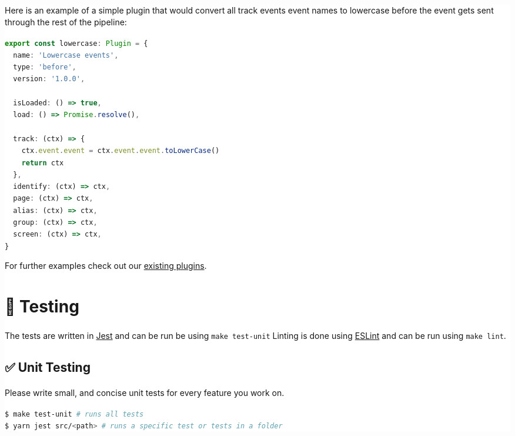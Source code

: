 Here is an example of a simple plugin that would convert all track events event names to lowercase before the event gets sent through the rest of the pipeline:

```ts
export const lowercase: Plugin = {
  name: 'Lowercase events',
  type: 'before',
  version: '1.0.0',

  isLoaded: () => true,
  load: () => Promise.resolve(),

  track: (ctx) => {
    ctx.event.event = ctx.event.event.toLowerCase()
    return ctx
  },
  identify: (ctx) => ctx,
  page: (ctx) => ctx,
  alias: (ctx) => ctx,
  group: (ctx) => ctx,
  screen: (ctx) => ctx,
}
```

For further examples check out our [existing plugins](https://github.com/segmentio/analytics-next/tree/master/src/plugins).

# 🧪 Testing

The tests are written in [Jest](https://jestjs.io) and can be run be using `make test-unit`
Linting is done using [ESLint](https://github.com/typescript-eslint/typescript-eslint/) and can be run using `make lint`.

## ✅ Unit Testing

Please write small, and concise unit tests for every feature you work on.

```sh
$ make test-unit # runs all tests
$ yarn jest src/<path> # runs a specific test or tests in a folder
```
